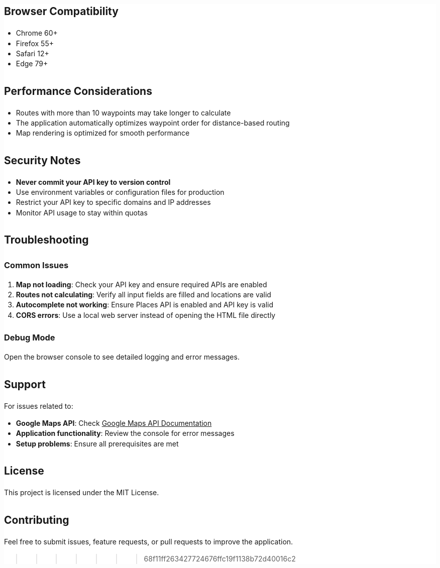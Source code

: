 ## Browser Compatibility

- Chrome 60+
- Firefox 55+
- Safari 12+
- Edge 79+

## Performance Considerations

- Routes with more than 10 waypoints may take longer to calculate
- The application automatically optimizes waypoint order for distance-based routing
- Map rendering is optimized for smooth performance

## Security Notes

- **Never commit your API key to version control**
- Use environment variables or configuration files for production
- Restrict your API key to specific domains and IP addresses
- Monitor API usage to stay within quotas

## Troubleshooting

### Common Issues

1. **Map not loading**: Check your API key and ensure required APIs are enabled
2. **Routes not calculating**: Verify all input fields are filled and locations are valid
3. **Autocomplete not working**: Ensure Places API is enabled and API key is valid
4. **CORS errors**: Use a local web server instead of opening the HTML file directly

### Debug Mode

Open the browser console to see detailed logging and error messages.

## Support

For issues related to:
- **Google Maps API**: Check [Google Maps API Documentation](https://developers.google.com/maps)
- **Application functionality**: Review the console for error messages
- **Setup problems**: Ensure all prerequisites are met

## License

This project is licensed under the MIT License.

## Contributing

Feel free to submit issues, feature requests, or pull requests to improve the application.
>>>>>>> 68f11ff263427724676ffc19f1138b72d40016c2
